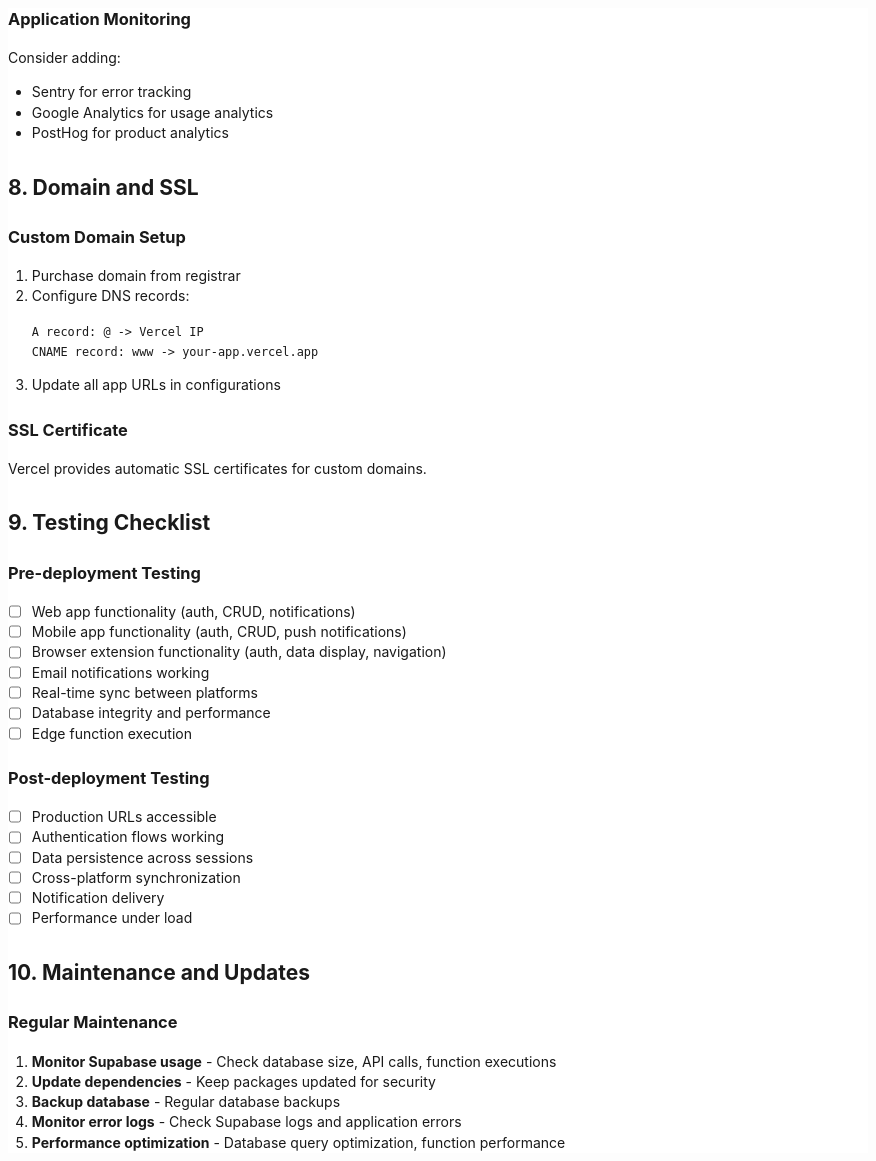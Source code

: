 ### Application Monitoring

Consider adding:
- Sentry for error tracking
- Google Analytics for usage analytics
- PostHog for product analytics

## 8. Domain and SSL

### Custom Domain Setup

1. Purchase domain from registrar
2. Configure DNS records:
   ```
   A record: @ -> Vercel IP
   CNAME record: www -> your-app.vercel.app
   ```
3. Update all app URLs in configurations

### SSL Certificate

Vercel provides automatic SSL certificates for custom domains.

## 9. Testing Checklist

### Pre-deployment Testing

- [ ] Web app functionality (auth, CRUD, notifications)
- [ ] Mobile app functionality (auth, CRUD, push notifications)
- [ ] Browser extension functionality (auth, data display, navigation)
- [ ] Email notifications working
- [ ] Real-time sync between platforms
- [ ] Database integrity and performance
- [ ] Edge function execution

### Post-deployment Testing

- [ ] Production URLs accessible
- [ ] Authentication flows working
- [ ] Data persistence across sessions
- [ ] Cross-platform synchronization
- [ ] Notification delivery
- [ ] Performance under load

## 10. Maintenance and Updates

### Regular Maintenance

1. **Monitor Supabase usage** - Check database size, API calls, function executions
2. **Update dependencies** - Keep packages updated for security
3. **Backup database** - Regular database backups
4. **Monitor error logs** - Check Supabase logs and application errors
5. **Performance optimization** - Database query optimization, function performance
